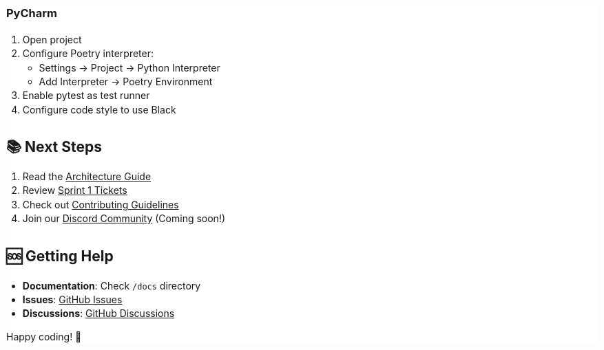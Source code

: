### PyCharm

1. Open project
2. Configure Poetry interpreter:
   - Settings → Project → Python Interpreter
   - Add Interpreter → Poetry Environment
3. Enable pytest as test runner
4. Configure code style to use Black

## 📚 Next Steps

1. Read the [Architecture Guide](../planning/architecture/system-design.md)
2. Review [Sprint 1 Tickets](../planning/tickets/sprint-01/README.md)
3. Check out [Contributing Guidelines](../CONTRIBUTING.md)
4. Join our [Discord Community](#) (Coming soon!)

## 🆘 Getting Help

- **Documentation**: Check `/docs` directory
- **Issues**: [GitHub Issues](https://github.com/wespiper/signal-hub/issues)
- **Discussions**: [GitHub Discussions](https://github.com/wespiper/signal-hub/discussions)

Happy coding! 🎉